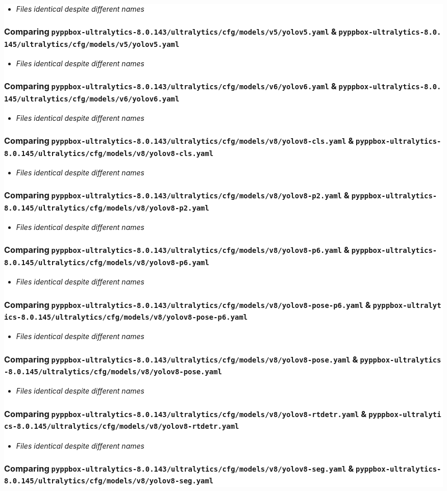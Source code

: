  * *Files identical despite different names*

### Comparing `pyppbox-ultralytics-8.0.143/ultralytics/cfg/models/v5/yolov5.yaml` & `pyppbox-ultralytics-8.0.145/ultralytics/cfg/models/v5/yolov5.yaml`

 * *Files identical despite different names*

### Comparing `pyppbox-ultralytics-8.0.143/ultralytics/cfg/models/v6/yolov6.yaml` & `pyppbox-ultralytics-8.0.145/ultralytics/cfg/models/v6/yolov6.yaml`

 * *Files identical despite different names*

### Comparing `pyppbox-ultralytics-8.0.143/ultralytics/cfg/models/v8/yolov8-cls.yaml` & `pyppbox-ultralytics-8.0.145/ultralytics/cfg/models/v8/yolov8-cls.yaml`

 * *Files identical despite different names*

### Comparing `pyppbox-ultralytics-8.0.143/ultralytics/cfg/models/v8/yolov8-p2.yaml` & `pyppbox-ultralytics-8.0.145/ultralytics/cfg/models/v8/yolov8-p2.yaml`

 * *Files identical despite different names*

### Comparing `pyppbox-ultralytics-8.0.143/ultralytics/cfg/models/v8/yolov8-p6.yaml` & `pyppbox-ultralytics-8.0.145/ultralytics/cfg/models/v8/yolov8-p6.yaml`

 * *Files identical despite different names*

### Comparing `pyppbox-ultralytics-8.0.143/ultralytics/cfg/models/v8/yolov8-pose-p6.yaml` & `pyppbox-ultralytics-8.0.145/ultralytics/cfg/models/v8/yolov8-pose-p6.yaml`

 * *Files identical despite different names*

### Comparing `pyppbox-ultralytics-8.0.143/ultralytics/cfg/models/v8/yolov8-pose.yaml` & `pyppbox-ultralytics-8.0.145/ultralytics/cfg/models/v8/yolov8-pose.yaml`

 * *Files identical despite different names*

### Comparing `pyppbox-ultralytics-8.0.143/ultralytics/cfg/models/v8/yolov8-rtdetr.yaml` & `pyppbox-ultralytics-8.0.145/ultralytics/cfg/models/v8/yolov8-rtdetr.yaml`

 * *Files identical despite different names*

### Comparing `pyppbox-ultralytics-8.0.143/ultralytics/cfg/models/v8/yolov8-seg.yaml` & `pyppbox-ultralytics-8.0.145/ultralytics/cfg/models/v8/yolov8-seg.yaml`
